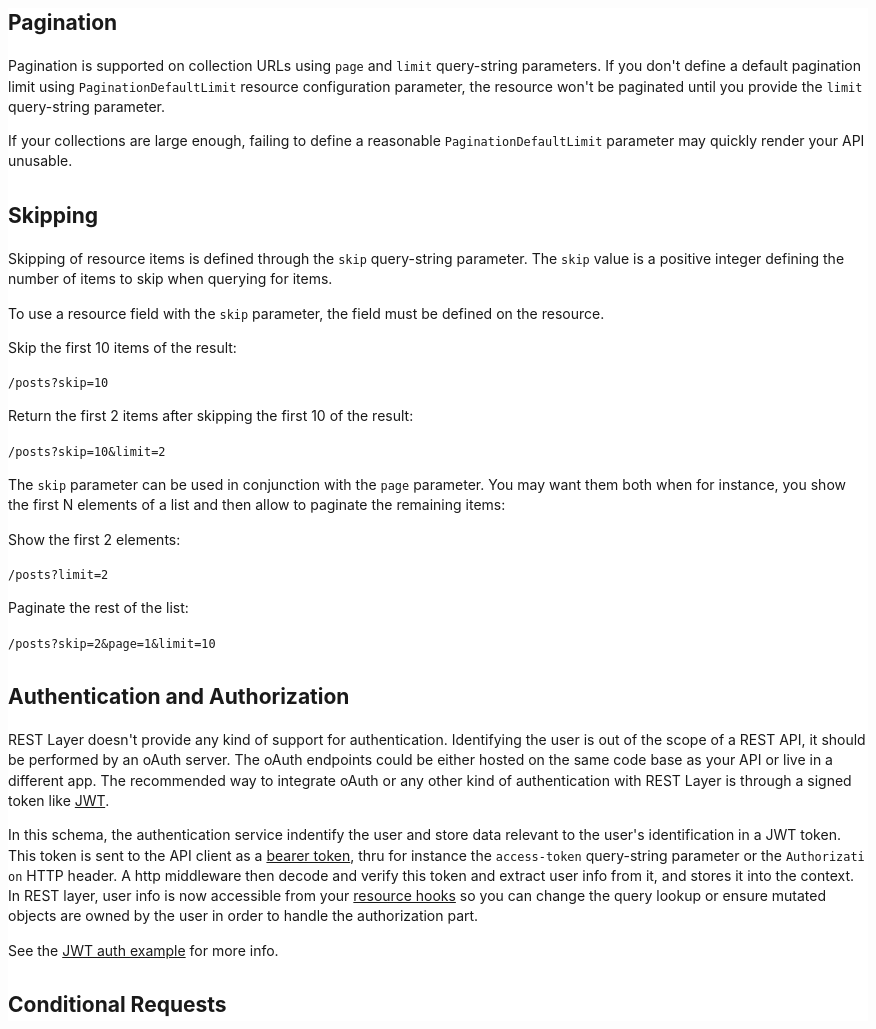 ## Pagination

Pagination is supported on collection URLs using `page` and `limit` query-string parameters. If you don't define a default pagination limit using `PaginationDefaultLimit` resource configuration parameter, the resource won't be paginated until you provide the `limit` query-string parameter.

If your collections are large enough, failing to define a reasonable `PaginationDefaultLimit` parameter may quickly render your API unusable.

## Skipping

Skipping of resource items is defined through the `skip` query-string parameter. The `skip` value is a positive integer defining the number of items to skip when querying for items.

To use a resource field with the `skip` parameter, the field must be defined on the resource.

Skip the first 10 items of the result:

    /posts?skip=10

Return the first 2 items after skipping the first 10 of the result:

    /posts?skip=10&limit=2

The `skip` parameter can be used in conjunction with the `page` parameter. You may want them both when for instance, you show the first N elements of a list and then allow to paginate the remaining items:

Show the first 2 elements:

    /posts?limit=2

Paginate the rest of the list:

	/posts?skip=2&page=1&limit=10

## Authentication and Authorization

REST Layer doesn't provide any kind of support for authentication. Identifying the user is out of the scope of a REST API, it should be performed by an oAuth server. The oAuth endpoints could be either hosted on the same code base as your API or live in a different app. The recommended way to integrate oAuth or any other kind of authentication with REST Layer is through a signed token like [JWT](https://jwt.io).

In this schema, the authentication service indentify the user and store data relevant to the user's identification in a JWT token. This token is sent to the API client as a [bearer token](https://tools.ietf.org/html/rfc6750), thru for instance the `access-token` query-string parameter or the `Authorization` HTTP header. A http middleware then decode and verify this token and extract user info from it, and stores it into the context. In REST layer, user info is now accessible from your [resource hooks](#hooks) so you can change the query lookup or ensure mutated objects are owned by the user in order to handle the authorization part.

See the [JWT auth example](https://github.com/rs/rest-layer/blob/master/examples/auth-jwt/main.go) for more info.

## Conditional Requests
